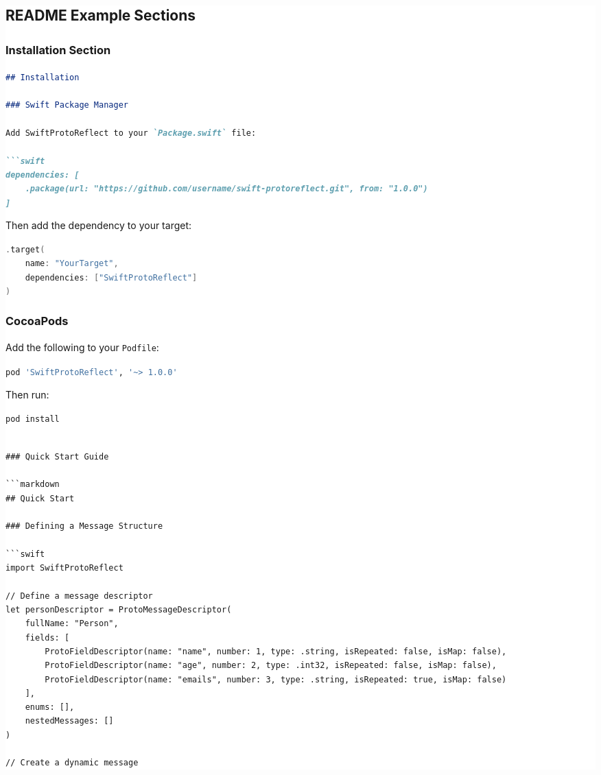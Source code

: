 ## README Example Sections

### Installation Section

```markdown
## Installation

### Swift Package Manager

Add SwiftProtoReflect to your `Package.swift` file:

```swift
dependencies: [
    .package(url: "https://github.com/username/swift-protoreflect.git", from: "1.0.0")
]
```

Then add the dependency to your target:

```swift
.target(
    name: "YourTarget",
    dependencies: ["SwiftProtoReflect"]
)
```

### CocoaPods

Add the following to your `Podfile`:

```ruby
pod 'SwiftProtoReflect', '~> 1.0.0'
```

Then run:

```bash
pod install
```
```

### Quick Start Guide

```markdown
## Quick Start

### Defining a Message Structure

```swift
import SwiftProtoReflect

// Define a message descriptor
let personDescriptor = ProtoMessageDescriptor(
    fullName: "Person",
    fields: [
        ProtoFieldDescriptor(name: "name", number: 1, type: .string, isRepeated: false, isMap: false),
        ProtoFieldDescriptor(name: "age", number: 2, type: .int32, isRepeated: false, isMap: false),
        ProtoFieldDescriptor(name: "emails", number: 3, type: .string, isRepeated: true, isMap: false)
    ],
    enums: [],
    nestedMessages: []
)

// Create a dynamic message
```